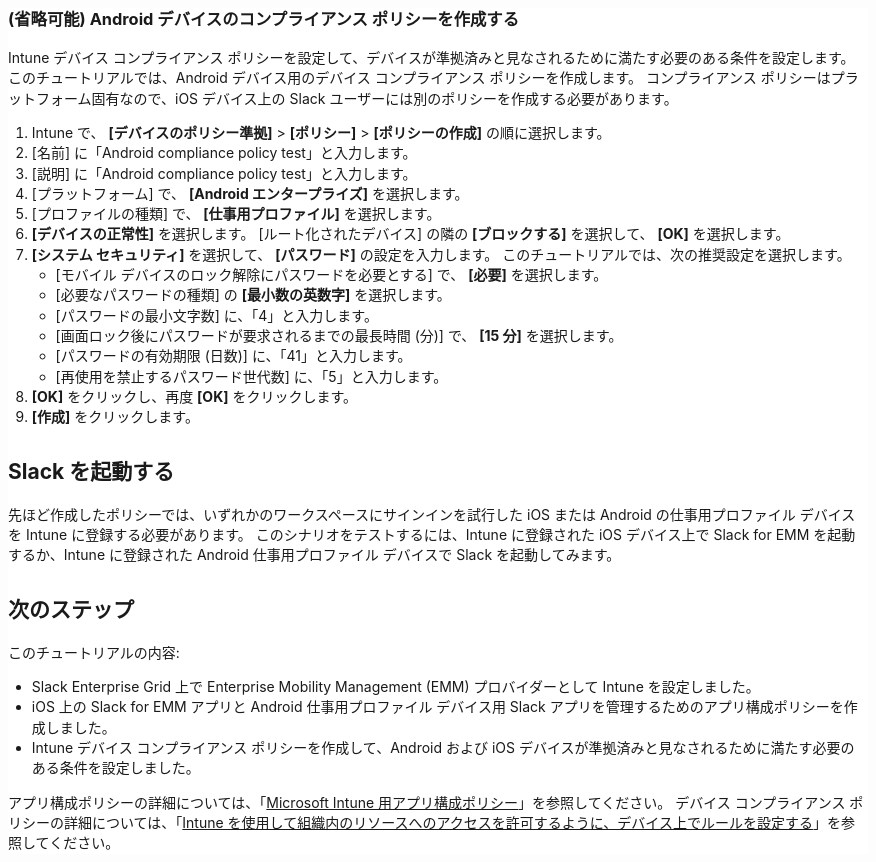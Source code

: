 ### <a name="optional-create-an-android-device-compliance-policy"></a>(省略可能) Android デバイスのコンプライアンス ポリシーを作成する
Intune デバイス コンプライアンス ポリシーを設定して、デバイスが準拠済みと見なされるために満たす必要のある条件を設定します。 このチュートリアルでは、Android デバイス用のデバイス コンプライアンス ポリシーを作成します。 コンプライアンス ポリシーはプラットフォーム固有なので、iOS デバイス上の Slack ユーザーには別のポリシーを作成する必要があります。
1. Intune で、 **[デバイスのポリシー準拠]**  >  **[ポリシー]**  >  **[ポリシーの作成]** の順に選択します。
2. [名前] に「Android compliance policy test」と入力します。
3. [説明] に「Android compliance policy test」と入力します。
4. [プラットフォーム] で、 **[Android エンタープライズ]** を選択します。
5. [プロファイルの種類] で、 **[仕事用プロファイル]** を選択します。
6. **[デバイスの正常性]** を選択します。 [ルート化されたデバイス] の隣の **[ブロックする]** を選択して、 **[OK]** を選択します。
7. **[システム セキュリティ]** を選択して、 **[パスワード]** の設定を入力します。 このチュートリアルでは、次の推奨設定を選択します。
    - [モバイル デバイスのロック解除にパスワードを必要とする] で、 **[必要]** を選択します。
    - [必要なパスワードの種類] の **[最小数の英数字]** を選択します。
    - [パスワードの最小文字数] に、「4」と入力します。
    - [画面ロック後にパスワードが要求されるまでの最長時間 (分)] で、 **[15 分]** を選択します。
    - [パスワードの有効期限 (日数)] に、「41」と入力します。
    - [再使用を禁止するパスワード世代数] に、「5」と入力します。
8. **[OK]** をクリックし、再度 **[OK]** をクリックします。
9. **[作成]** をクリックします。

## <a name="launch-slack"></a>Slack を起動する

先ほど作成したポリシーでは、いずれかのワークスペースにサインインを試行した iOS または Android の仕事用プロファイル デバイスを Intune に登録する必要があります。 このシナリオをテストするには、Intune に登録された iOS デバイス上で Slack for EMM を起動するか、Intune に登録された Android 仕事用プロファイル デバイスで Slack を起動してみます。 

## <a name="next-steps"></a>次のステップ

このチュートリアルの内容:
- Slack Enterprise Grid 上で Enterprise Mobility Management (EMM) プロバイダーとして Intune を設定しました。 
- iOS 上の Slack for EMM アプリと Android 仕事用プロファイル デバイス用 Slack アプリを管理するためのアプリ構成ポリシーを作成しました。
- Intune デバイス コンプライアンス ポリシーを作成して、Android および iOS デバイスが準拠済みと見なされるために満たす必要のある条件を設定しました。

アプリ構成ポリシーの詳細については、「[Microsoft Intune 用アプリ構成ポリシー](app-configuration-policies-overview.md)」を参照してください。 デバイス コンプライアンス ポリシーの詳細については、「[Intune を使用して組織内のリソースへのアクセスを許可するように、デバイス上でルールを設定する](../protect/device-compliance-get-started.md)」を参照してください。

